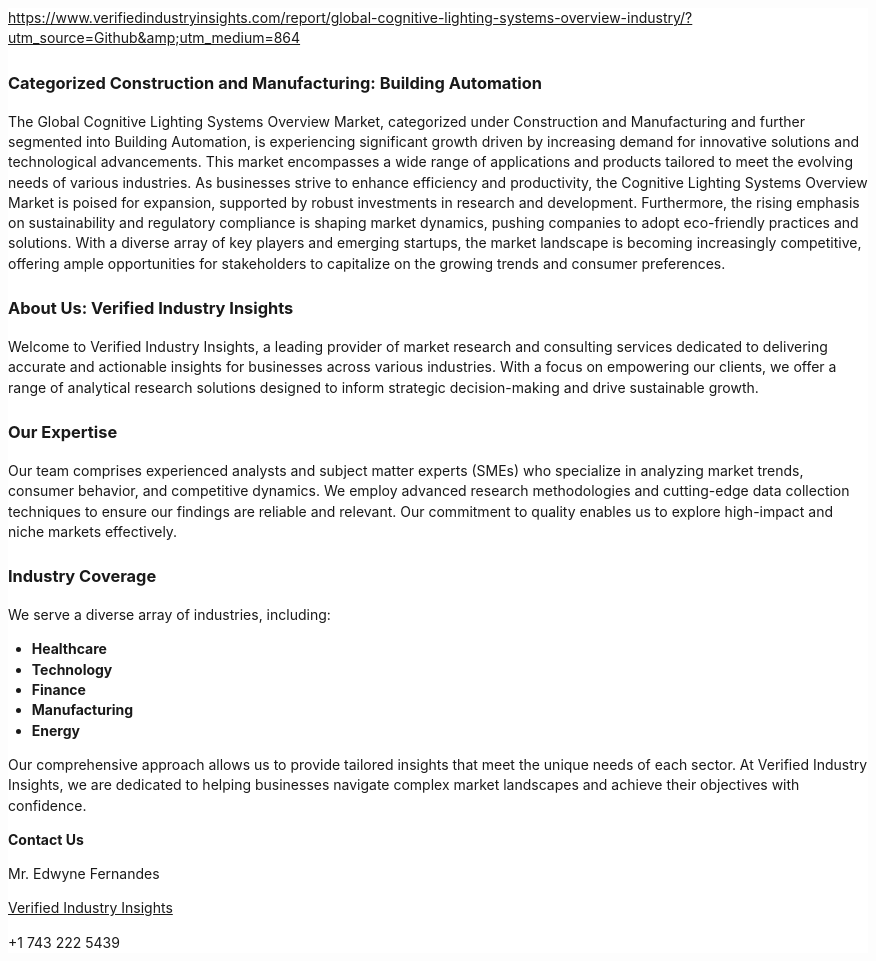 </strong><a href="https://www.verifiedindustryinsights.com/report/global-cognitive-lighting-systems-overview-industry/?utm_source=Github&amp;utm_medium=864">https://www.verifiedindustryinsights.com/report/global-cognitive-lighting-systems-overview-industry/?utm_source=Github&amp;utm_medium=864</a>&nbsp;</p><h3>Categorized Construction and Manufacturing: Building Automation </h3><p>The Global Cognitive Lighting Systems Overview Market, categorized under Construction and Manufacturing and further segmented into Building Automation, is experiencing significant growth driven by increasing demand for innovative solutions and technological advancements. This market encompasses a wide range of applications and products tailored to meet the evolving needs of various industries. As businesses strive to enhance efficiency and productivity, the Cognitive Lighting Systems Overview Market is poised for expansion, supported by robust investments in research and development. Furthermore, the rising emphasis on sustainability and regulatory compliance is shaping market dynamics, pushing companies to adopt eco-friendly practices and solutions. With a diverse array of key players and emerging startups, the market landscape is becoming increasingly competitive, offering ample opportunities for stakeholders to capitalize on the growing trends and consumer preferences.</p><h3>About Us: Verified Industry Insights</h3><p>Welcome to Verified Industry Insights, a leading provider of market research and consulting services dedicated to delivering accurate and actionable insights for businesses across various industries. With a focus on empowering our clients, we offer a range of analytical research solutions designed to inform strategic decision-making and drive sustainable growth.</p><h3>Our Expertise</h3><p>Our team comprises experienced analysts and subject matter experts (SMEs) who specialize in analyzing market trends, consumer behavior, and competitive dynamics. We employ advanced research methodologies and cutting-edge data collection techniques to ensure our findings are reliable and relevant. Our commitment to quality enables us to explore high-impact and niche markets effectively.</p><h3>Industry Coverage</h3><p>We serve a diverse array of industries, including:</p><ul><li><strong>Healthcare</strong></li><li><strong>Technology</strong></li><li><strong>Finance</strong></li><li><strong>Manufacturing</strong></li><li><strong>Energy</strong></li></ul><p>Our comprehensive approach allows us to provide tailored insights that meet the unique needs of each sector. At Verified Industry Insights, we are dedicated to helping businesses navigate complex market landscapes and achieve their objectives with confidence.</p><p><strong>Contact Us</strong></p><p>Mr. Edwyne Fernandes</p><p><a href="https://www.verifiedindustryinsights.com/">Verified Industry Insights</a></p><p>+1 743 222 5439</p>

